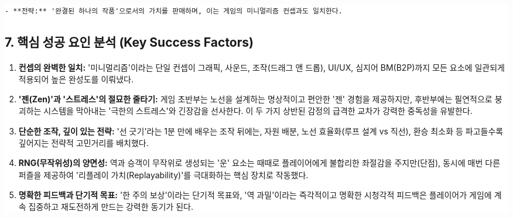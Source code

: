     - **전략:** '완결된 하나의 작품'으로서의 가치를 판매하며, 이는 게임의 미니멀리즘 컨셉과도 일치한다.
        

## 7. 핵심 성공 요인 분석 (Key Success Factors)

1. **컨셉의 완벽한 일치:** '미니멀리즘'이라는 단일 컨셉이 그래픽, 사운드, 조작(드래그 앤 드롭), UI/UX, 심지어 BM(B2P)까지 모든 요소에 일관되게 적용되어 높은 완성도를 이뤄냈다.
    
2. **'젠(Zen)'과 '스트레스'의 절묘한 줄타기:** 게임 초반부는 노선을 설계하는 명상적이고 편안한 '젠' 경험을 제공하지만, 후반부에는 필연적으로 붕괴하는 시스템을 막아내는 '극한의 스트레스'와 긴장감을 선사한다. 이 두 가지 상반된 감정의 급격한 교차가 강력한 중독성을 유발한다.
    
3. **단순한 조작, 깊이 있는 전략:** '선 긋기'라는 1분 만에 배우는 조작 뒤에는, 자원 배분, 노선 효율화(루프 설계 vs 직선), 환승 최소화 등 파고들수록 깊어지는 전략적 고민거리를 배치했다.
    
4. **RNG(무작위성)의 양면성:** 역과 승객이 무작위로 생성되는 '운' 요소는 때때로 플레이어에게 불합리한 좌절감을 주지만(단점), 동시에 매번 다른 퍼즐을 제공하여 '리플레이 가치(Replayability)'를 극대화하는 핵심 장치로 작동했다.
    
5. **명확한 피드백과 단기적 목표:** '한 주의 보상'이라는 단기적 목표와, '역 과밀'이라는 즉각적이고 명확한 시청각적 피드백은 플레이어가 게임에 계속 집중하고 재도전하게 만드는 강력한 동기가 된다.